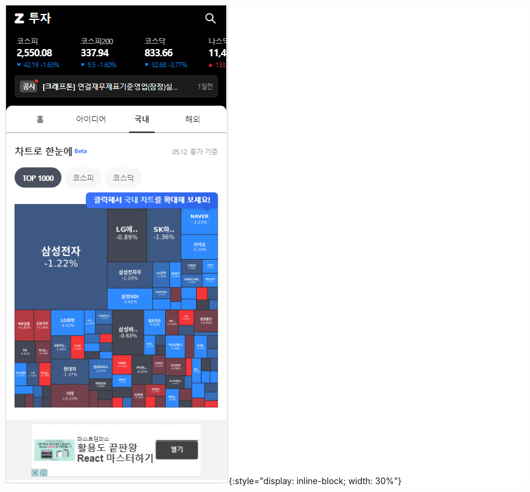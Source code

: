![8](/images/front/post/2022-05-13-zuminternet-review/8.jpg){:style="display: inline-block; width: 30%"}